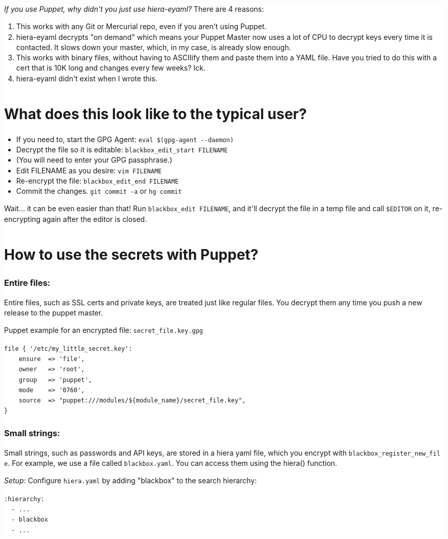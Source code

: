 *If you use Puppet, why didn't you just use hiera-eyaml?* There are 4 reasons:

1. This works with any Git or Mercurial repo, even if you aren't using Puppet.
2. hiera-eyaml decrypts "on demand" which means your Puppet Master now uses a lot of CPU to decrypt keys every time it is contacted. It slows down your master, which, in my case, is already slow enough.
3. This works with binary files, without having to ASCIIify them and paste them into a YAML file. Have you tried to do this with a cert that is 10K long and changes every few weeks? Ick.
4. hiera-eyaml didn't exist when I wrote this.

What does this look like to the typical user?
=============================================

- If you need to, start the GPG Agent: `eval $(gpg-agent --daemon)`
- Decrypt the file so it is editable: `blackbox_edit_start FILENAME`
- (You will need to enter your GPG passphrase.)
- Edit FILENAME as you desire: `vim FILENAME`
- Re-encrypt the file: `blackbox_edit_end FILENAME`
- Commit the changes. `git commit -a` or `hg commit`

Wait... it can be even easier than that! Run `blackbox_edit FILENAME`, and it'll decrypt the file in a temp file and call `$EDITOR` on it, re-encrypting again after the editor is closed.

How to use the secrets with Puppet?
===================================

### Entire files:

Entire files, such as SSL certs and private keys, are treated just like regular files. You decrypt them any time you push a new release to the puppet master.

Puppet example for an encrypted file: `secret_file.key.gpg`

```
file { '/etc/my_little_secret.key':
    ensure  => 'file',
    owner   => 'root',
    group   => 'puppet',
    mode    => '0760',
    source  => "puppet:///modules/${module_name}/secret_file.key",
}
```

### Small strings:

Small strings, such as passwords and API keys, are stored in a hiera yaml file, which you encrypt with `blackbox_register_new_file`. For example, we use a file called `blackbox.yaml`. You can access them using the hiera() function.

*Setup:* Configure `hiera.yaml` by adding "blackbox" to the search hierarchy:

```
:hierarchy:
  - ...
  - blackbox
  - ...
```
